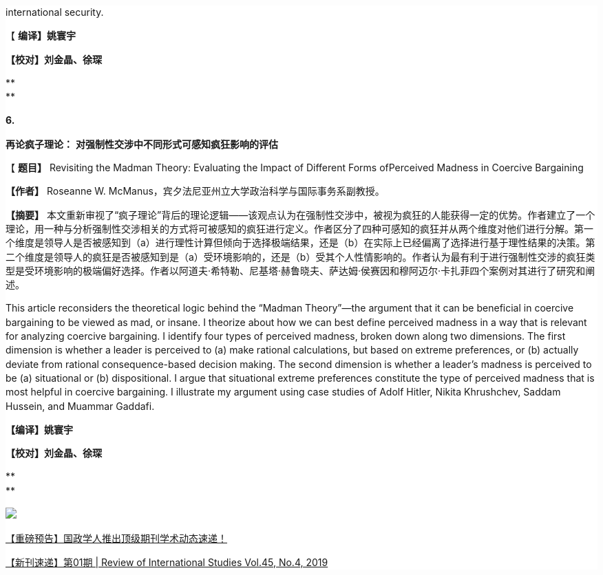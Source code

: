 international security.

【 **编译】姚寰宇**

 **【校对】刘金晶、徐琛**

 **  
**

 **6.**

  

 **再论疯子理论：** **对强制性交涉中不同形式可感知疯狂影响的评估**

【 **题目】** Revisiting the Madman Theory: Evaluating the Impact of Different
Forms ofPerceived Madness in Coercive Bargaining

 **【作者】** Roseanne W. McManus，宾夕法尼亚州立大学政治科学与国际事务系副教授。

 **【摘要】**
本文重新审视了“疯子理论”背后的理论逻辑——该观点认为在强制性交涉中，被视为疯狂的人能获得一定的优势。作者建立了一个理论，用一种与分析强制性交涉相关的方式将可被感知的疯狂进行定义。作者区分了四种可感知的疯狂并从两个维度对他们进行分解。第一个维度是领导人是否被感知到（a）进行理性计算但倾向于选择极端结果，还是（b）在实际上已经偏离了选择进行基于理性结果的决策。第二个维度是领导人的疯狂是否被感知到是（a）受环境影响的，还是（b）受其个人性情影响的。作者认为最有利于进行强制性交涉的疯狂类型是受环境影响的极端偏好选择。作者以阿道夫·希特勒、尼基塔·赫鲁晓夫、萨达姆·侯赛因和穆阿迈尔·卡扎菲四个案例对其进行了研究和阐述。

This article reconsiders the theoretical logic behind the “Madman Theory”—the
argument that it can be beneficial in coercive bargaining to be viewed as mad,
or insane. I theorize about how we can best define perceived madness in a way
that is relevant for analyzing coercive bargaining. I identify four types of
perceived madness, broken down along two dimensions. The first dimension is
whether a leader is perceived to (a) make rational calculations, but based on
extreme preferences, or (b) actually deviate from rational consequence-based
decision making. The second dimension is whether a leader’s madness is
perceived to be (a) situational or (b) dispositional. I argue that situational
extreme preferences constitute the type of perceived madness that is most
helpful in coercive bargaining. I illustrate my argument using case studies of
Adolf Hitler, Nikita Khrushchev, Saddam Hussein, and Muammar Gaddafi.

**【编译】姚寰宇**

 **【校对】刘金晶、徐琛**

 **  
**

<img src='/images/2861/9.jpeg' width='100%' />  

  

  

[【重磅预告】国政学人推出顶级期刊学术动态速递！](http://mp.weixin.qq.com/s?__biz=MzI3MTYzMzE5Mw==&mid=2247491171&idx=1&sn=2a85bb565727b76c5b24b621374df48d&chksm=eb3f8025dc48093384d58425e3e2b1aa5853945f019731843983f637cd10493d5764495c6f21&scene=21#wechat_redirect)  

[【新刊速递】第01期 | Review of International Studies Vol.45, No.4,
2019](http://mp.weixin.qq.com/s?__biz=MzI3MTYzMzE5Mw==&mid=2247491176&idx=1&sn=62d8e6bee24ba548761d1a73189ccd2e&chksm=eb3f802edc48093855ed40cc94c341a83b2fdf2530598bf8422df0f6096ffd16e378565eaaec&scene=21#wechat_redirect)
